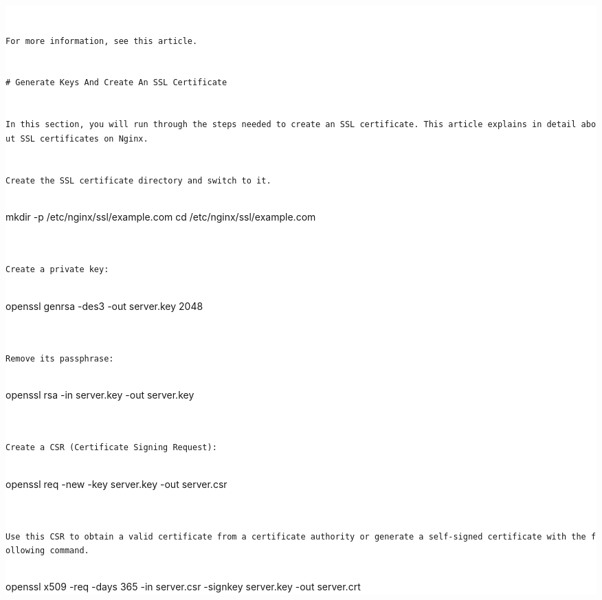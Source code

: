 ```


For more information, see this article.


# Generate Keys And Create An SSL Certificate


In this section, you will run through the steps needed to create an SSL certificate. This article explains in detail about SSL certificates on Nginx.


Create the SSL certificate directory and switch to it.


```
mkdir -p /etc/nginx/ssl/example.com
cd /etc/nginx/ssl/example.com

```


Create a private key:


```
openssl genrsa -des3 -out server.key 2048

```


Remove its passphrase:


```
openssl rsa -in server.key -out server.key

```


Create a CSR (Certificate Signing Request):


```
openssl req -new -key server.key -out server.csr

```


Use this CSR to obtain a valid certificate from a certificate authority or generate a self-signed certificate with the following command.


```
openssl x509 -req -days 365 -in server.csr -signkey server.key -out server.crt
